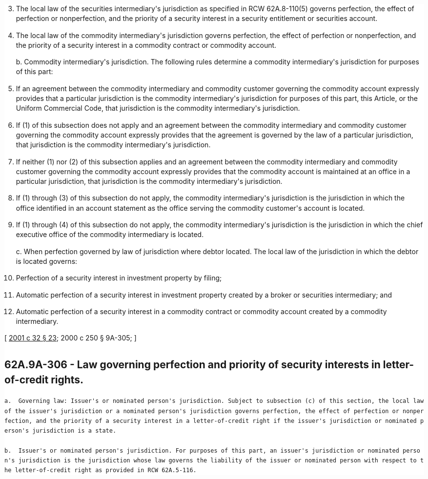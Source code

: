3. The local law of the securities intermediary's jurisdiction as specified in RCW 62A.8-110(5) governs perfection, the effect of perfection or nonperfection, and the priority of a security interest in a security entitlement or securities account.

4. The local law of the commodity intermediary's jurisdiction governs perfection, the effect of perfection or nonperfection, and the priority of a security interest in a commodity contract or commodity account.

    b.  Commodity intermediary's jurisdiction. The following rules determine a commodity intermediary's jurisdiction for purposes of this part:

1. If an agreement between the commodity intermediary and commodity customer governing the commodity account expressly provides that a particular jurisdiction is the commodity intermediary's jurisdiction for purposes of this part, this Article, or the Uniform Commercial Code, that jurisdiction is the commodity intermediary's jurisdiction.

2. If (1) of this subsection does not apply and an agreement between the commodity intermediary and commodity customer governing the commodity account expressly provides that the agreement is governed by the law of a particular jurisdiction, that jurisdiction is the commodity intermediary's jurisdiction.

3. If neither (1) nor (2) of this subsection applies and an agreement between the commodity intermediary and commodity customer governing the commodity account expressly provides that the commodity account is maintained at an office in a particular jurisdiction, that jurisdiction is the commodity intermediary's jurisdiction.

4. If (1) through (3) of this subsection do not apply, the commodity intermediary's jurisdiction is the jurisdiction in which the office identified in an account statement as the office serving the commodity customer's account is located.

5. If (1) through (4) of this subsection do not apply, the commodity intermediary's jurisdiction is the jurisdiction in which the chief executive office of the commodity intermediary is located.

    c.  When perfection governed by law of jurisdiction where debtor located. The local law of the jurisdiction in which the debtor is located governs:

1. Perfection of a security interest in investment property by filing;

2. Automatic perfection of a security interest in investment property created by a broker or securities intermediary; and

3. Automatic perfection of a security interest in a commodity contract or commodity account created by a commodity intermediary.

\[ [2001 c 32 § 23](http://lawfilesext.leg.wa.gov/biennium/2001-02/Pdf/Bills/Session%20Laws/Senate/5053.SL.pdf?cite=2001%20c%2032%20§%2023); 2000 c 250 § 9A-305; \]

## 62A.9A-306 - Law governing perfection and priority of security interests in letter-of-credit rights.
    a.  Governing law: Issuer's or nominated person's jurisdiction. Subject to subsection (c) of this section, the local law of the issuer's jurisdiction or a nominated person's jurisdiction governs perfection, the effect of perfection or nonperfection, and the priority of a security interest in a letter-of-credit right if the issuer's jurisdiction or nominated person's jurisdiction is a state.

    b.  Issuer's or nominated person's jurisdiction. For purposes of this part, an issuer's jurisdiction or nominated person's jurisdiction is the jurisdiction whose law governs the liability of the issuer or nominated person with respect to the letter-of-credit right as provided in RCW 62A.5-116.

